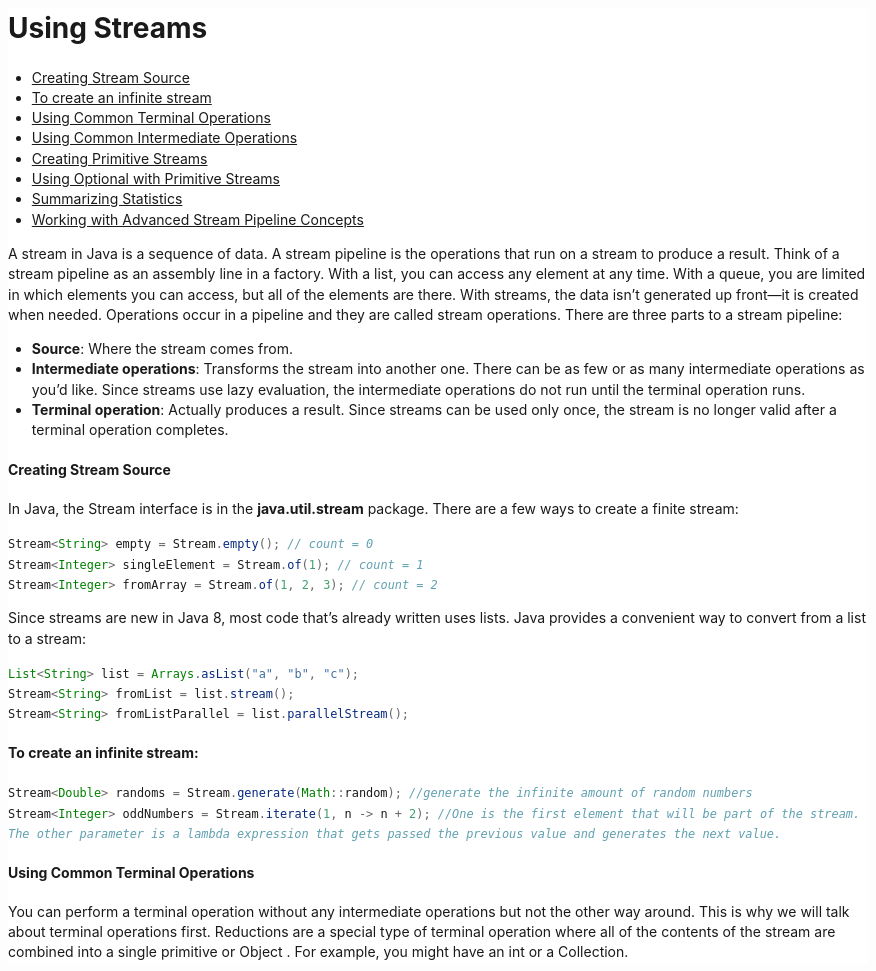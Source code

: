 # Using Streams
* [Creating Stream Source](#creating-stream-source)
* [To create an infinite stream](#to-create-an-infinite-stream)
* [Using Common Terminal Operations](#using-common-terminal-operations)
* [Using Common Intermediate Operations](#using-common-intermediate-operations)
* [Creating Primitive Streams](#creating-primitive-streams)
* [Using Optional with Primitive Streams](#using-optional-with-primitive-streams)
* [Summarizing Statistics](#summarizing-statistics)
* [Working with Advanced Stream Pipeline Concepts](#working-with-advanced-streampipeline-concepts)

A stream in Java is a sequence of data. A stream pipeline is the operations that run on a stream to produce a result. Think of a stream pipeline as an assembly line in a factory. With a list, you can access any element at any time. With a queue, you are limited in which elements you can access, but all of the elements are there. With streams, the data isn’t generated up front—it is created when needed. Operations occur in a pipeline and they are called stream operations. There are three parts to a stream pipeline:
* **Source**: Where the stream comes from.
* **Intermediate operations**: Transforms the stream into another one. There can be as few or as many intermediate operations as you’d like. Since streams use lazy evaluation, the intermediate operations do not run until the terminal operation runs.
* **Terminal operation**: Actually produces a result. Since streams can be used only once, the stream is no longer valid after a terminal operation completes.
#### Creating Stream Source
In Java, the Stream interface is in the **java.util.stream** package. There are a few ways to
create a finite stream:
```java
Stream<String> empty = Stream.empty(); // count = 0
Stream<Integer> singleElement = Stream.of(1); // count = 1
Stream<Integer> fromArray = Stream.of(1, 2, 3); // count = 2
```
Since streams are new in Java 8, most code that’s already written uses lists. Java provides a convenient way to convert from a list to a stream:
```java
List<String> list = Arrays.asList("a", "b", "c");
Stream<String> fromList = list.stream();
Stream<String> fromListParallel = list.parallelStream();
```
#### To create an infinite stream:
```java
Stream<Double> randoms = Stream.generate(Math::random); //generate the infinite amount of random numbers
Stream<Integer> oddNumbers = Stream.iterate(1, n -> n + 2); //One is the first element that will be part of the stream. The other parameter is a lambda expression that gets passed the previous value and generates the next value.
```
#### Using Common Terminal Operations
You can perform a terminal operation without any intermediate operations but not the other way around. This is why we will talk about terminal operations first. Reductions are a special type of terminal operation where all of the contents of the stream are combined into a single primitive or Object . For example, you might have an int or a Collection.

